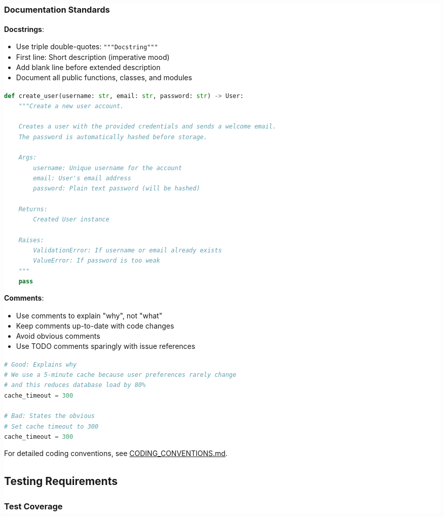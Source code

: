 ### Documentation Standards

**Docstrings**:
- Use triple double-quotes: `"""Docstring"""`
- First line: Short description (imperative mood)
- Add blank line before extended description
- Document all public functions, classes, and modules

```python
def create_user(username: str, email: str, password: str) -> User:
    """Create a new user account.

    Creates a user with the provided credentials and sends a welcome email.
    The password is automatically hashed before storage.

    Args:
        username: Unique username for the account
        email: User's email address
        password: Plain text password (will be hashed)

    Returns:
        Created User instance

    Raises:
        ValidationError: If username or email already exists
        ValueError: If password is too weak
    """
    pass
```

**Comments**:
- Use comments to explain "why", not "what"
- Keep comments up-to-date with code changes
- Avoid obvious comments
- Use TODO comments sparingly with issue references

```python
# Good: Explains why
# We use a 5-minute cache because user preferences rarely change
# and this reduces database load by 80%
cache_timeout = 300

# Bad: States the obvious
# Set cache timeout to 300
cache_timeout = 300
```

For detailed coding conventions, see [CODING_CONVENTIONS.md](CODING_CONVENTIONS.md).

## Testing Requirements

### Test Coverage
